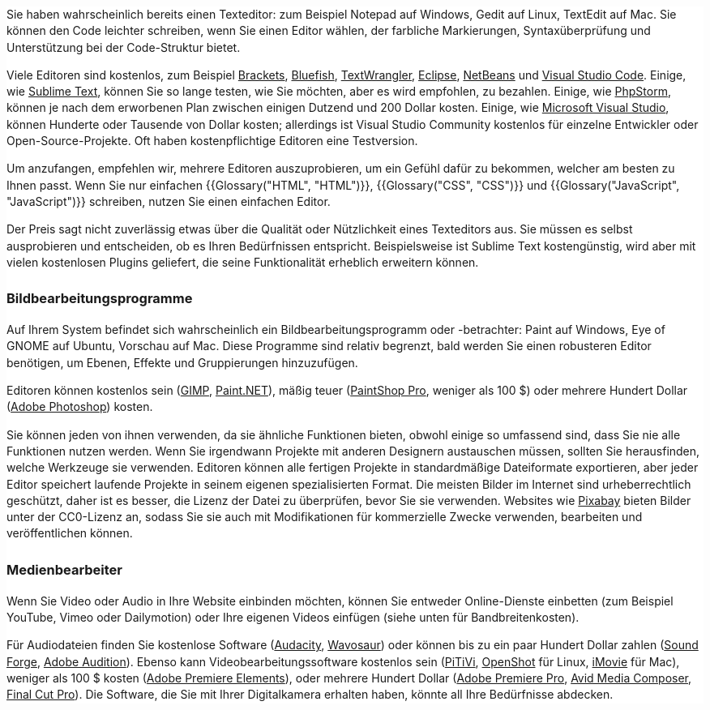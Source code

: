 Sie haben wahrscheinlich bereits einen Texteditor: zum Beispiel Notepad auf Windows, Gedit auf Linux, TextEdit auf Mac. Sie können den Code leichter schreiben, wenn Sie einen Editor wählen, der farbliche Markierungen, Syntaxüberprüfung und Unterstützung bei der Code-Struktur bietet.

Viele Editoren sind kostenlos, zum Beispiel [Brackets](https://brackets.io/), [Bluefish](https://bluefish.openoffice.nl/index.html), [TextWrangler](https://www.barebones.com/products/textwrangler/), [Eclipse](https://www.eclipse.org/), [NetBeans](https://netbeans.apache.org/) und [Visual Studio Code](https://code.visualstudio.com/). Einige, wie [Sublime Text](https://www.sublimetext.com/), können Sie so lange testen, wie Sie möchten, aber es wird empfohlen, zu bezahlen. Einige, wie [PhpStorm](https://www.jetbrains.com/phpstorm/), können je nach dem erworbenen Plan zwischen einigen Dutzend und 200 Dollar kosten. Einige, wie [Microsoft Visual Studio](https://visualstudio.microsoft.com/), können Hunderte oder Tausende von Dollar kosten; allerdings ist Visual Studio Community kostenlos für einzelne Entwickler oder Open-Source-Projekte. Oft haben kostenpflichtige Editoren eine Testversion.

Um anzufangen, empfehlen wir, mehrere Editoren auszuprobieren, um ein Gefühl dafür zu bekommen, welcher am besten zu Ihnen passt. Wenn Sie nur einfachen {{Glossary("HTML", "HTML")}}, {{Glossary("CSS", "CSS")}} und {{Glossary("JavaScript", "JavaScript")}} schreiben, nutzen Sie einen einfachen Editor.

Der Preis sagt nicht zuverlässig etwas über die Qualität oder Nützlichkeit eines Texteditors aus. Sie müssen es selbst ausprobieren und entscheiden, ob es Ihren Bedürfnissen entspricht. Beispielsweise ist Sublime Text kostengünstig, wird aber mit vielen kostenlosen Plugins geliefert, die seine Funktionalität erheblich erweitern können.

### Bildbearbeitungsprogramme

Auf Ihrem System befindet sich wahrscheinlich ein Bildbearbeitungsprogramm oder -betrachter: Paint auf Windows, Eye of GNOME auf Ubuntu, Vorschau auf Mac. Diese Programme sind relativ begrenzt, bald werden Sie einen robusteren Editor benötigen, um Ebenen, Effekte und Gruppierungen hinzuzufügen.

Editoren können kostenlos sein ([GIMP](https://www.gimp.org/), [Paint.NET](https://www.getpaint.net/)), mäßig teuer ([PaintShop Pro](https://www.paintshoppro.com/), weniger als 100 $) oder mehrere Hundert Dollar ([Adobe Photoshop](https://www.adobe.com/products/photoshop.html)) kosten.

Sie können jeden von ihnen verwenden, da sie ähnliche Funktionen bieten, obwohl einige so umfassend sind, dass Sie nie alle Funktionen nutzen werden. Wenn Sie irgendwann Projekte mit anderen Designern austauschen müssen, sollten Sie herausfinden, welche Werkzeuge sie verwenden. Editoren können alle fertigen Projekte in standardmäßige Dateiformate exportieren, aber jeder Editor speichert laufende Projekte in seinem eigenen spezialisierten Format. Die meisten Bilder im Internet sind urheberrechtlich geschützt, daher ist es besser, die Lizenz der Datei zu überprüfen, bevor Sie sie verwenden. Websites wie [Pixabay](https://pixabay.com/) bieten Bilder unter der CC0-Lizenz an, sodass Sie sie auch mit Modifikationen für kommerzielle Zwecke verwenden, bearbeiten und veröffentlichen können.

### Medienbearbeiter

Wenn Sie Video oder Audio in Ihre Website einbinden möchten, können Sie entweder Online-Dienste einbetten (zum Beispiel YouTube, Vimeo oder Dailymotion) oder Ihre eigenen Videos einfügen (siehe unten für Bandbreitenkosten).

Für Audiodateien finden Sie kostenlose Software ([Audacity](https://www.audacityteam.org/), [Wavosaur](https://www.wavosaur.com/)) oder können bis zu ein paar Hundert Dollar zahlen ([Sound Forge](https://www.magix.com/us/music-editing/sound-forge/), [Adobe Audition](https://www.adobe.com/products/audition.html)). Ebenso kann Videobearbeitungssoftware kostenlos sein ([PiTiVi](https://www.pitivi.org/), [OpenShot](https://www.openshot.org/) für Linux, [iMovie](https://support.apple.com/imovie) für Mac), weniger als 100 $ kosten ([Adobe Premiere Elements](https://www.adobe.com/products/premiere-elements.html)), oder mehrere Hundert Dollar ([Adobe Premiere Pro](https://www.adobe.com/products/premiere.html), [Avid Media Composer](https://www.avid.com/media-composer), [Final Cut Pro](https://www.apple.com/final-cut-pro/)). Die Software, die Sie mit Ihrer Digitalkamera erhalten haben, könnte all Ihre Bedürfnisse abdecken.
